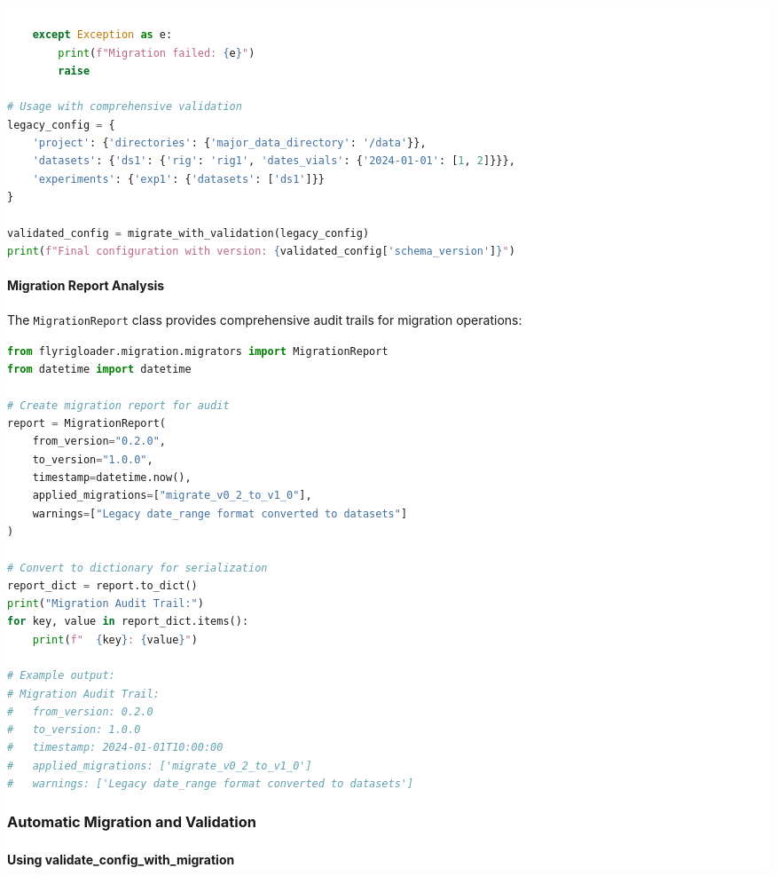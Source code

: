 ```python
        
    except Exception as e:
        print(f"Migration failed: {e}")
        raise

# Usage with comprehensive validation
legacy_config = {
    'project': {'directories': {'major_data_directory': '/data'}},
    'datasets': {'ds1': {'rig': 'rig1', 'dates_vials': {'2024-01-01': [1, 2]}}},
    'experiments': {'exp1': {'datasets': ['ds1']}}
}

validated_config = migrate_with_validation(legacy_config)
print(f"Final configuration with version: {validated_config['schema_version']}")
```

#### Migration Report Analysis

The `MigrationReport` class provides comprehensive audit trails for migration operations:

```python
from flyrigloader.migration.migrators import MigrationReport
from datetime import datetime

# Create migration report for audit
report = MigrationReport(
    from_version="0.2.0",
    to_version="1.0.0", 
    timestamp=datetime.now(),
    applied_migrations=["migrate_v0_2_to_v1_0"],
    warnings=["Legacy date_range format converted to datasets"]
)

# Convert to dictionary for serialization
report_dict = report.to_dict()
print("Migration Audit Trail:")
for key, value in report_dict.items():
    print(f"  {key}: {value}")

# Example output:
# Migration Audit Trail:
#   from_version: 0.2.0
#   to_version: 1.0.0
#   timestamp: 2024-01-01T10:00:00
#   applied_migrations: ['migrate_v0_2_to_v1_0']
#   warnings: ['Legacy date_range format converted to datasets']
```

### Automatic Migration and Validation

#### Using validate_config_with_migration
